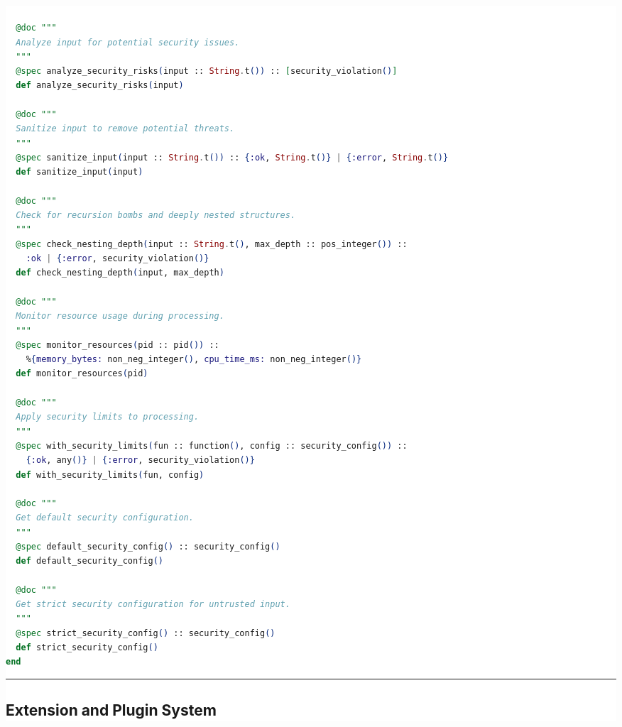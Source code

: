 ```elixir
  
  @doc """
  Analyze input for potential security issues.
  """
  @spec analyze_security_risks(input :: String.t()) :: [security_violation()]
  def analyze_security_risks(input)
  
  @doc """
  Sanitize input to remove potential threats.
  """
  @spec sanitize_input(input :: String.t()) :: {:ok, String.t()} | {:error, String.t()}
  def sanitize_input(input)
  
  @doc """
  Check for recursion bombs and deeply nested structures.
  """
  @spec check_nesting_depth(input :: String.t(), max_depth :: pos_integer()) :: 
    :ok | {:error, security_violation()}
  def check_nesting_depth(input, max_depth)
  
  @doc """
  Monitor resource usage during processing.
  """
  @spec monitor_resources(pid :: pid()) :: 
    %{memory_bytes: non_neg_integer(), cpu_time_ms: non_neg_integer()}
  def monitor_resources(pid)
  
  @doc """
  Apply security limits to processing.
  """
  @spec with_security_limits(fun :: function(), config :: security_config()) :: 
    {:ok, any()} | {:error, security_violation()}
  def with_security_limits(fun, config)
  
  @doc """
  Get default security configuration.
  """
  @spec default_security_config() :: security_config()
  def default_security_config()
  
  @doc """
  Get strict security configuration for untrusted input.
  """
  @spec strict_security_config() :: security_config()
  def strict_security_config()
end
```

---

## Extension and Plugin System

